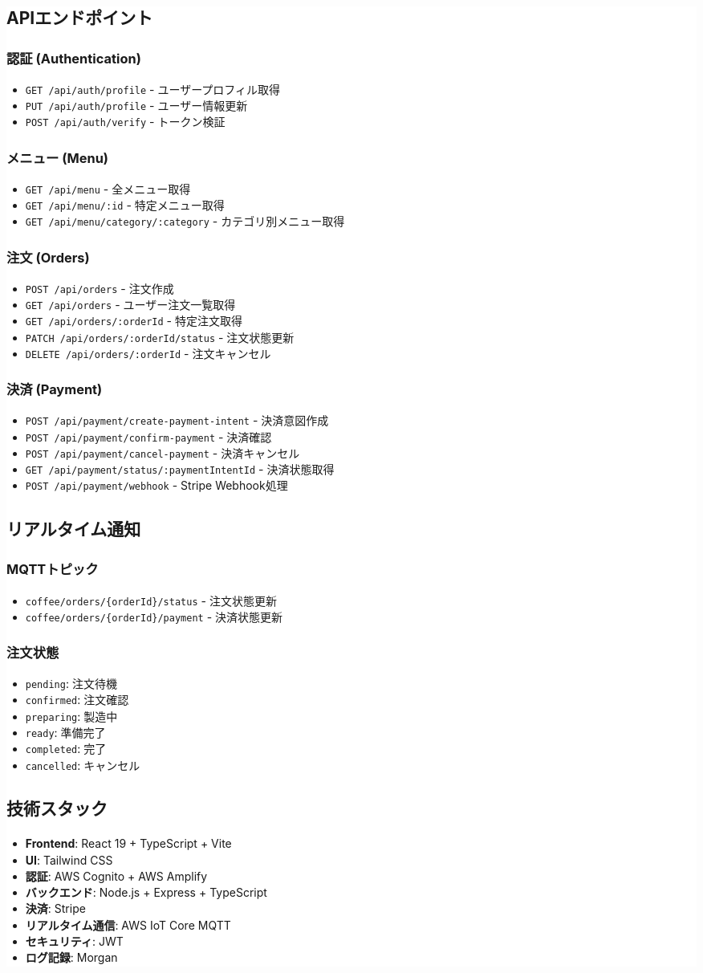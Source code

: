 ## APIエンドポイント

### 認証 (Authentication)
- `GET /api/auth/profile` - ユーザープロフィル取得
- `PUT /api/auth/profile` - ユーザー情報更新
- `POST /api/auth/verify` - トークン検証

### メニュー (Menu)
- `GET /api/menu` - 全メニュー取得
- `GET /api/menu/:id` - 特定メニュー取得
- `GET /api/menu/category/:category` - カテゴリ別メニュー取得

### 注文 (Orders)
- `POST /api/orders` - 注文作成
- `GET /api/orders` - ユーザー注文一覧取得
- `GET /api/orders/:orderId` - 特定注文取得
- `PATCH /api/orders/:orderId/status` - 注文状態更新
- `DELETE /api/orders/:orderId` - 注文キャンセル

### 決済 (Payment)
- `POST /api/payment/create-payment-intent` - 決済意図作成
- `POST /api/payment/confirm-payment` - 決済確認
- `POST /api/payment/cancel-payment` - 決済キャンセル
- `GET /api/payment/status/:paymentIntentId` - 決済状態取得
- `POST /api/payment/webhook` - Stripe Webhook処理

## リアルタイム通知

### MQTTトピック
- `coffee/orders/{orderId}/status` - 注文状態更新
- `coffee/orders/{orderId}/payment` - 決済状態更新

### 注文状態
- `pending`: 注文待機
- `confirmed`: 注文確認
- `preparing`: 製造中
- `ready`: 準備完了
- `completed`: 完了
- `cancelled`: キャンセル

## 技術スタック

- **Frontend**: React 19 + TypeScript + Vite
- **UI**: Tailwind CSS
- **認証**: AWS Cognito + AWS Amplify
- **バックエンド**: Node.js + Express + TypeScript
- **決済**: Stripe
- **リアルタイム通信**: AWS IoT Core MQTT
- **セキュリティ**: JWT
- **ログ記録**: Morgan
